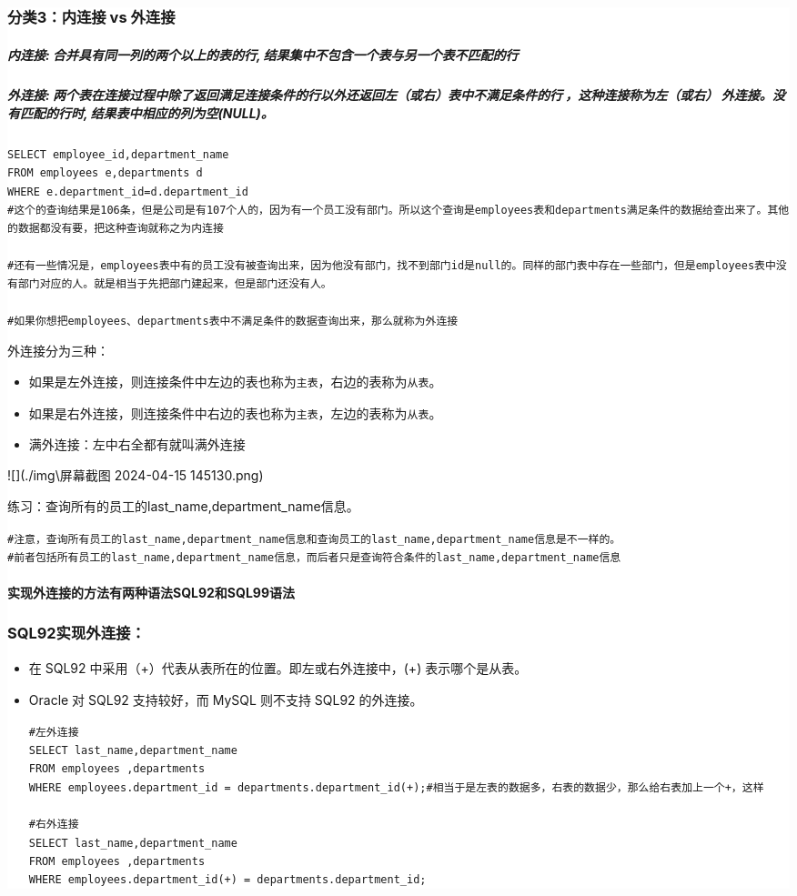 ### 分类3：内连接 vs 外连接

##### 内连接: 合并具有同一列的两个以上的表的行, **结果集中不包含一个表与另一个表不匹配的行**

##### 外连接: 两个表在连接过程中除了返回满足连接条件的行以外**还返回左（或右）表中不满足条件的行** **，这种连接称为左（或右） 外连接**。没有匹配的行时, 结果表中相应的列为空(NULL)。

```mysql
SELECT employee_id,department_name
FROM employees e,departments d
WHERE e.department_id=d.department_id
#这个的查询结果是106条，但是公司是有107个人的，因为有一个员工没有部门。所以这个查询是employees表和departments满足条件的数据给查出来了。其他的数据都没有要，把这种查询就称之为内连接

#还有一些情况是，employees表中有的员工没有被查询出来，因为他没有部门，找不到部门id是null的。同样的部门表中存在一些部门，但是employees表中没有部门对应的人。就是相当于先把部门建起来，但是部门还没有人。

#如果你想把employees、departments表中不满足条件的数据查询出来，那么就称为外连接
```



外连接分为三种：

- 如果是左外连接，则连接条件中左边的表也称为`主表`，右边的表称为`从表`。

- 如果是右外连接，则连接条件中右边的表也称为`主表`，左边的表称为`从表`。

- 满外连接：左中右全都有就叫满外连接

![](./img\屏幕截图 2024-04-15 145130.png)

练习：查询所有的员工的last_name,department_name信息。

```mysql
#注意，查询所有员工的last_name,department_name信息和查询员工的last_name,department_name信息是不一样的。
#前者包括所有员工的last_name,department_name信息，而后者只是查询符合条件的last_name,department_name信息
```





#### 实现外连接的方法有两种语法SQL92和SQL99语法



### SQL92实现外连接：

- 在 SQL92 中采用（+）代表从表所在的位置。即左或右外连接中，(+) 表示哪个是从表。

- Oracle 对 SQL92 支持较好，而 MySQL 则不支持 SQL92 的外连接。

  ```mysql
  #左外连接
  SELECT last_name,department_name
  FROM employees ,departments
  WHERE employees.department_id = departments.department_id(+);#相当于是左表的数据多，右表的数据少，那么给右表加上一个+，这样
  
  #右外连接
  SELECT last_name,department_name
  FROM employees ,departments
  WHERE employees.department_id(+) = departments.department_id;
  ```

